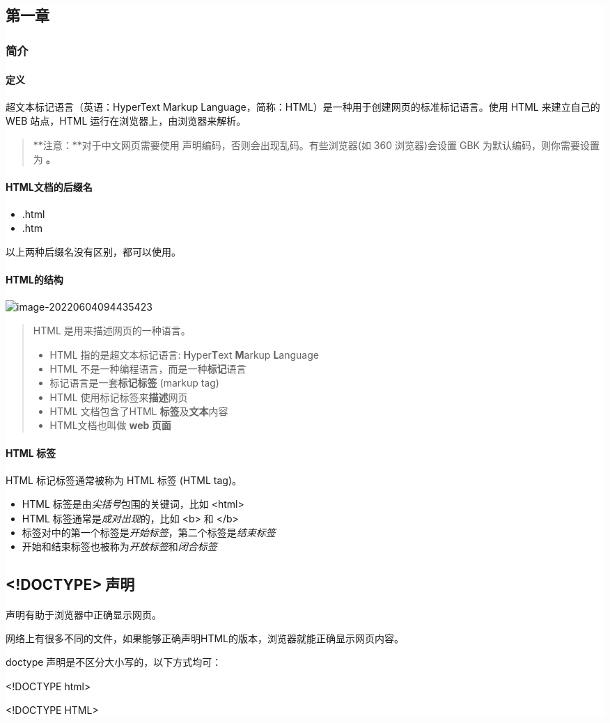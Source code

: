 ## 第一章

### 简介

#### 定义

超文本标记语言（英语：HyperText Markup Language，简称：HTML）是一种用于创建网页的标准标记语言。使用 HTML 来建立自己的 WEB 站点，HTML 运行在浏览器上，由浏览器来解析。

> **注意：**对于中文网页需要使用 **<meta charset="utf-8">** 声明编码，否则会出现乱码。有些浏览器(如 360 浏览器)会设置 GBK 为默认编码，则你需要设置为 **<meta charset="gbk">。**

#### HTML文档的后缀名

- .html
- .htm

以上两种后缀名没有区别，都可以使用。

#### HTML的结构

![image-20220604094435423](C:\Users\Lucky\AppData\Roaming\Typora\typora-user-images\image-20220604094435423.png)

> HTML 是用来描述网页的一种语言。
>
> - HTML 指的是超文本标记语言: **H**yper**T**ext **M**arkup **L**anguage
> - HTML 不是一种编程语言，而是一种**标记**语言
> - 标记语言是一套**标记标签** (markup tag)
> - HTML 使用标记标签来**描述**网页
> - HTML 文档包含了HTML **标签**及**文本**内容
> - HTML文档也叫做 **web 页面**

#### HTML 标签

HTML 标记标签通常被称为 HTML 标签 (HTML tag)。

- HTML 标签是由*尖括号*包围的关键词，比如 <html\>
- HTML 标签通常是*成对出现*的，比如 \<b\> 和 \</b\>
- 标签对中的第一个标签是*开始标签*，第二个标签是*结束标签*
- 开始和结束标签也被称为*开放标签*和*闭合标签*

##  <!DOCTYPE> 声明

<!DOCTYPE>声明有助于浏览器中正确显示网页。

网络上有很多不同的文件，如果能够正确声明HTML的版本，浏览器就能正确显示网页内容。

doctype 声明是不区分大小写的，以下方式均可：

\<!DOCTYPE html> 

 \<!DOCTYPE HTML> 

 <!doctype html> 
